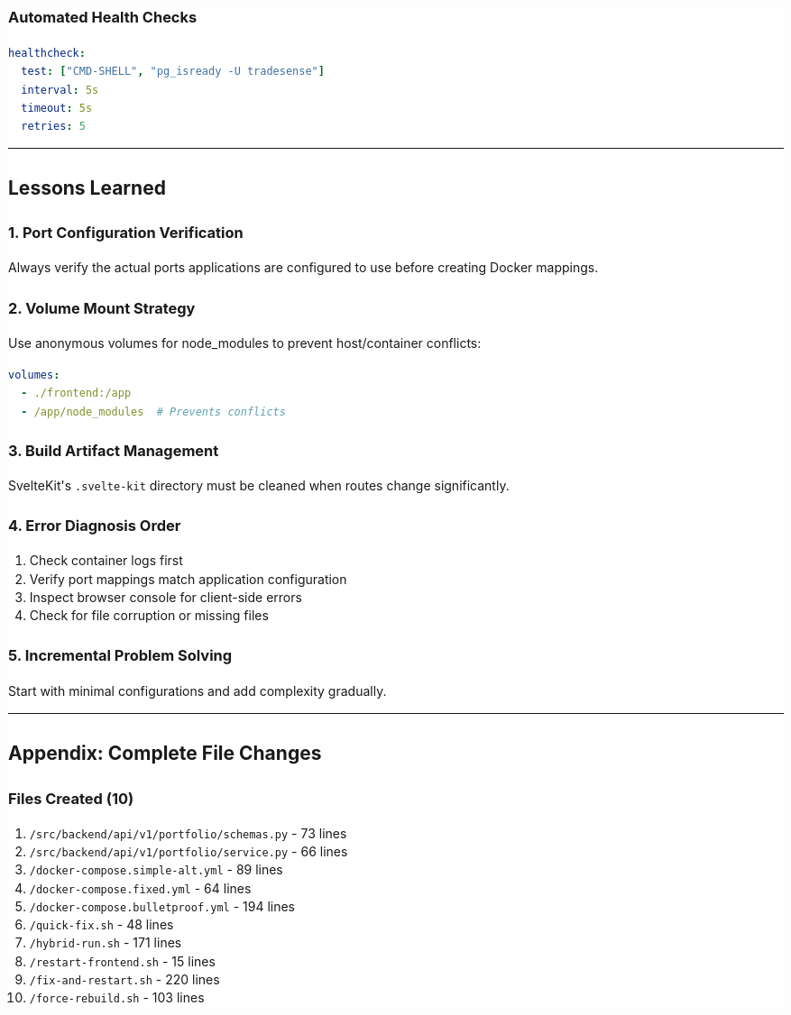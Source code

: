 ### Automated Health Checks
```yaml
healthcheck:
  test: ["CMD-SHELL", "pg_isready -U tradesense"]
  interval: 5s
  timeout: 5s
  retries: 5
```

---

## Lessons Learned

### 1. Port Configuration Verification
Always verify the actual ports applications are configured to use before creating Docker mappings.

### 2. Volume Mount Strategy
Use anonymous volumes for node_modules to prevent host/container conflicts:
```yaml
volumes:
  - ./frontend:/app
  - /app/node_modules  # Prevents conflicts
```

### 3. Build Artifact Management
SvelteKit's `.svelte-kit` directory must be cleaned when routes change significantly.

### 4. Error Diagnosis Order
1. Check container logs first
2. Verify port mappings match application configuration
3. Inspect browser console for client-side errors
4. Check for file corruption or missing files

### 5. Incremental Problem Solving
Start with minimal configurations and add complexity gradually.

---

## Appendix: Complete File Changes

### Files Created (10)
1. `/src/backend/api/v1/portfolio/schemas.py` - 73 lines
2. `/src/backend/api/v1/portfolio/service.py` - 66 lines
3. `/docker-compose.simple-alt.yml` - 89 lines
4. `/docker-compose.fixed.yml` - 64 lines
5. `/docker-compose.bulletproof.yml` - 194 lines
6. `/quick-fix.sh` - 48 lines
7. `/hybrid-run.sh` - 171 lines
8. `/restart-frontend.sh` - 15 lines
9. `/fix-and-restart.sh` - 220 lines
10. `/force-rebuild.sh` - 103 lines
